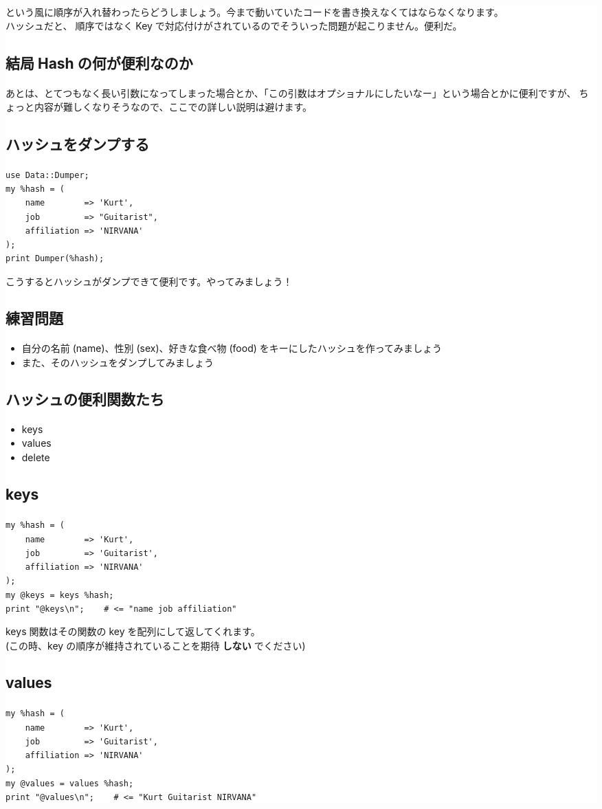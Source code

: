 という風に順序が入れ替わったらどうしましょう。今まで動いていたコードを書き換えなくてはならなくなります。  
ハッシュだと、 順序ではなく Key で対応付けがされているのでそういった問題が起こりません。便利だ。

## 結局 Hash の何が便利なのか
あとは、とてつもなく長い引数になってしまった場合とか、「この引数はオプショナルにしたいなー」という場合とかに便利ですが、
ちょっと内容が難しくなりそうなので、ここでの詳しい説明は避けます。

## ハッシュをダンプする
    use Data::Dumper;
    my %hash = (
        name        => 'Kurt',
        job         => "Guitarist",
        affiliation => 'NIRVANA'
    );
    print Dumper(%hash);

こうするとハッシュがダンプできて便利です。やってみましょう！

## 練習問題
- 自分の名前 (name)、性別 (sex)、好きな食べ物 (food) をキーにしたハッシュを作ってみましょう
- また、そのハッシュをダンプしてみましょう

## ハッシュの便利関数たち

- keys
- values
- delete

## keys
    my %hash = (
        name        => 'Kurt',
        job         => 'Guitarist',
        affiliation => 'NIRVANA'
    );
    my @keys = keys %hash;
    print "@keys\n";    # <= "name job affiliation"

keys 関数はその関数の key を配列にして返してくれます。  
(この時、key の順序が維持されていることを期待 **しない** でください)

## values
    my %hash = (
        name        => 'Kurt',
        job         => 'Guitarist',
        affiliation => 'NIRVANA'
    );
    my @values = values %hash;
    print "@values\n";    # <= "Kurt Guitarist NIRVANA"
